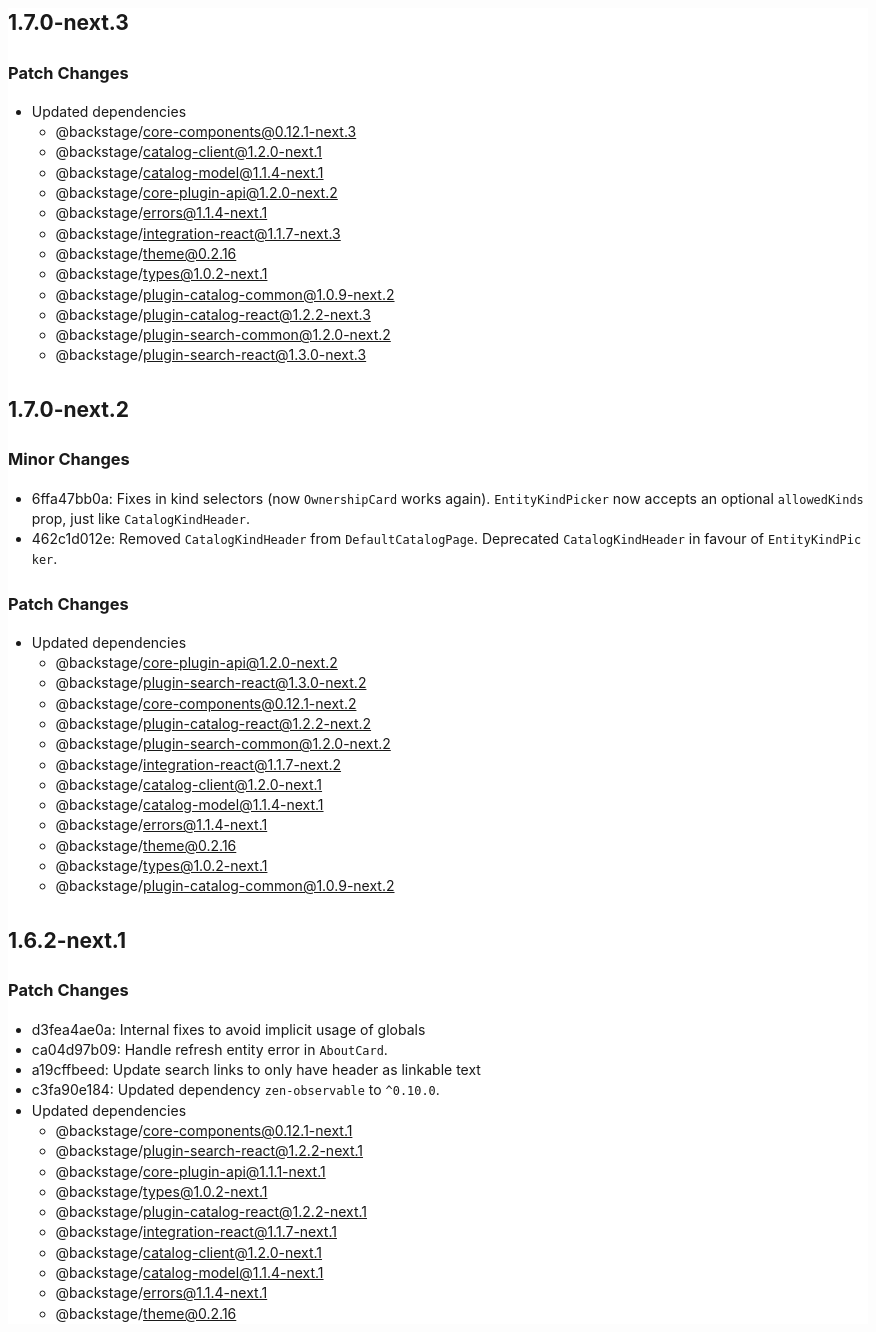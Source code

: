 ## 1.7.0-next.3

### Patch Changes

- Updated dependencies
  - @backstage/core-components@0.12.1-next.3
  - @backstage/catalog-client@1.2.0-next.1
  - @backstage/catalog-model@1.1.4-next.1
  - @backstage/core-plugin-api@1.2.0-next.2
  - @backstage/errors@1.1.4-next.1
  - @backstage/integration-react@1.1.7-next.3
  - @backstage/theme@0.2.16
  - @backstage/types@1.0.2-next.1
  - @backstage/plugin-catalog-common@1.0.9-next.2
  - @backstage/plugin-catalog-react@1.2.2-next.3
  - @backstage/plugin-search-common@1.2.0-next.2
  - @backstage/plugin-search-react@1.3.0-next.3

## 1.7.0-next.2

### Minor Changes

- 6ffa47bb0a: Fixes in kind selectors (now `OwnershipCard` works again). `EntityKindPicker` now accepts an optional `allowedKinds` prop, just like `CatalogKindHeader`.
- 462c1d012e: Removed `CatalogKindHeader` from `DefaultCatalogPage`. Deprecated `CatalogKindHeader` in favour of `EntityKindPicker`.

### Patch Changes

- Updated dependencies
  - @backstage/core-plugin-api@1.2.0-next.2
  - @backstage/plugin-search-react@1.3.0-next.2
  - @backstage/core-components@0.12.1-next.2
  - @backstage/plugin-catalog-react@1.2.2-next.2
  - @backstage/plugin-search-common@1.2.0-next.2
  - @backstage/integration-react@1.1.7-next.2
  - @backstage/catalog-client@1.2.0-next.1
  - @backstage/catalog-model@1.1.4-next.1
  - @backstage/errors@1.1.4-next.1
  - @backstage/theme@0.2.16
  - @backstage/types@1.0.2-next.1
  - @backstage/plugin-catalog-common@1.0.9-next.2

## 1.6.2-next.1

### Patch Changes

- d3fea4ae0a: Internal fixes to avoid implicit usage of globals
- ca04d97b09: Handle refresh entity error in `AboutCard`.
- a19cffbeed: Update search links to only have header as linkable text
- c3fa90e184: Updated dependency `zen-observable` to `^0.10.0`.
- Updated dependencies
  - @backstage/core-components@0.12.1-next.1
  - @backstage/plugin-search-react@1.2.2-next.1
  - @backstage/core-plugin-api@1.1.1-next.1
  - @backstage/types@1.0.2-next.1
  - @backstage/plugin-catalog-react@1.2.2-next.1
  - @backstage/integration-react@1.1.7-next.1
  - @backstage/catalog-client@1.2.0-next.1
  - @backstage/catalog-model@1.1.4-next.1
  - @backstage/errors@1.1.4-next.1
  - @backstage/theme@0.2.16